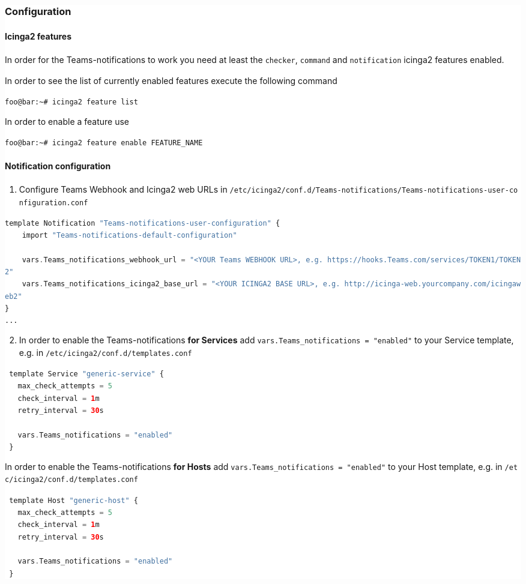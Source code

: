 ### Configuration 
 
#### Icinga2 features

In order for the Teams-notifications to work you need at least the `checker`,  `command` and `notification` icinga2 features enabled.

In order to see the list of currently enabled features execute the following command

```console
foo@bar:~# icinga2 feature list
```

In order to enable a feature use 

```console
foo@bar:~# icinga2 feature enable FEATURE_NAME
```

#### Notification configuration

1. Configure Teams Webhook and Icinga2 web URLs in `/etc/icinga2/conf.d/Teams-notifications/Teams-notifications-user-configuration.conf`
```php
template Notification "Teams-notifications-user-configuration" {
    import "Teams-notifications-default-configuration"

    vars.Teams_notifications_webhook_url = "<YOUR Teams WEBHOOK URL>, e.g. https://hooks.Teams.com/services/TOKEN1/TOKEN2"
    vars.Teams_notifications_icinga2_base_url = "<YOUR ICINGA2 BASE URL>, e.g. http://icinga-web.yourcompany.com/icingaweb2"
}
...
```

2. In order to enable the Teams-notifications **for Services** add `vars.Teams_notifications = "enabled"` to your Service template, e.g. in `/etc/icinga2/conf.d/templates.conf`

```php
 template Service "generic-service" {
   max_check_attempts = 5
   check_interval = 1m
   retry_interval = 30s
 
   vars.Teams_notifications = "enabled"
 }
 ```

In order to enable the Teams-notifications **for Hosts** add `vars.Teams_notifications = "enabled"` to your Host template, e.g. in `/etc/icinga2/conf.d/templates.conf`

```php
 template Host "generic-host" {
   max_check_attempts = 5
   check_interval = 1m
   retry_interval = 30s
 
   vars.Teams_notifications = "enabled"
 }
 ```
